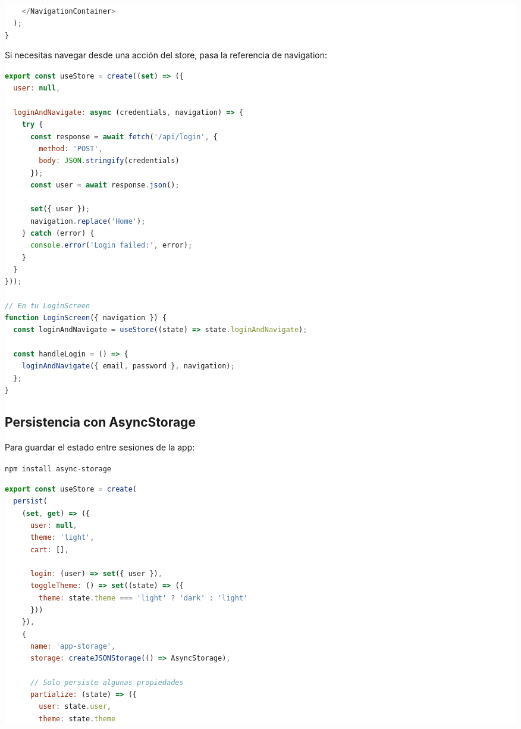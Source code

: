 ```javascript
    </NavigationContainer>
  );
}
```

Si necesitas navegar desde una acción del store, pasa la referencia de navigation:

```javascript
export const useStore = create((set) => ({
  user: null,
  
  loginAndNavigate: async (credentials, navigation) => {
    try {
      const response = await fetch('/api/login', {
        method: 'POST',
        body: JSON.stringify(credentials)
      });
      const user = await response.json();
      
      set({ user });
      navigation.replace('Home');
    } catch (error) {
      console.error('Login failed:', error);
    }
  }
}));

// En tu LoginScreen
function LoginScreen({ navigation }) {
  const loginAndNavigate = useStore((state) => state.loginAndNavigate);
  
  const handleLogin = () => {
    loginAndNavigate({ email, password }, navigation);
  };
}
```

## Persistencia con AsyncStorage

Para guardar el estado entre sesiones de la app:

```bash
npm install async-storage
```

```javascript
export const useStore = create(
  persist(
    (set, get) => ({
      user: null,
      theme: 'light',
      cart: [],
      
      login: (user) => set({ user }),
      toggleTheme: () => set((state) => ({
        theme: state.theme === 'light' ? 'dark' : 'light'
      }))
    }),
    {
      name: 'app-storage',
      storage: createJSONStorage(() => AsyncStorage),
      
      // Solo persiste algunas propiedades
      partialize: (state) => ({
        user: state.user,
        theme: state.theme
```